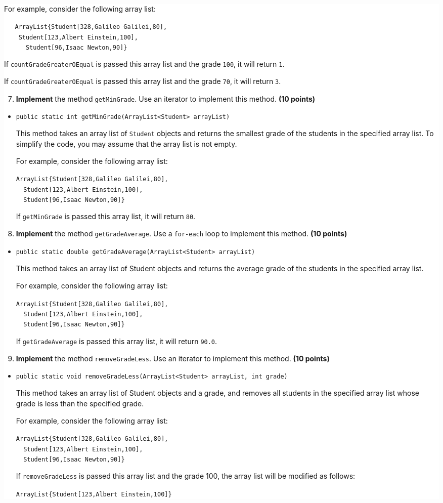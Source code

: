   For example, consider the following array list:

       ArrayList{Student[328,Galileo Galilei,80],
       	Student[123,Albert Einstein,100],
          Student[96,Isaac Newton,90]}

  If `countGradeGreaterOEqual` is passed this array list and the grade `100`, it will return `1`.

  If `countGradeGreaterOEqual` is passed this array list and the grade `70`, it will return `3`.

7. **Implement** the method `getMinGrade`. Use an iterator to implement this method. **(10 points)**

- `public static int getMinGrade(ArrayList<Student> arrayList)` 

  This method takes an array list of `Student` objects and returns the smallest grade of the students in the specified array list. To simplify the code, you may assume that the array list is not empty.

  For example, consider the following array list:

      ArrayList{Student[328,Galileo Galilei,80],
      	Student[123,Albert Einstein,100],
      	Student[96,Isaac Newton,90]}

  If `getMinGrade` is passed this array list, it will return `80`.

8. **Implement** the method `getGradeAverage`. Use a `for-each` loop to implement this method. **(10 points)**

- `public static double getGradeAverage(ArrayList<Student> arrayList)`

  This method takes an array list of Student objects and returns the average grade of the students in the specified array list.

  For example, consider the following array list: 

      ArrayList{Student[328,Galileo Galilei,80],
      	Student[123,Albert Einstein,100],
      	Student[96,Isaac Newton,90]}

  If `getGradeAverage` is passed this array list, it will return `90.0`.

9. **Implement** the method `removeGradeLess`. Use an iterator to implement this method. **(10 points)**

- `public static void removeGradeLess(ArrayList<Student> arrayList, int grade)`

  This method takes an array list of Student objects and a grade, and removes all students in the specified array list whose grade is less than the specified grade.

  For example, consider the following array list:

      ArrayList{Student[328,Galileo Galilei,80],
      	Student[123,Albert Einstein,100],
      	Student[96,Isaac Newton,90]}

  If `removeGradeLess` is passed this array list and the grade 100, the array list will be modified as follows:

  ```
  ArrayList{Student[123,Albert Einstein,100]}
  ```
